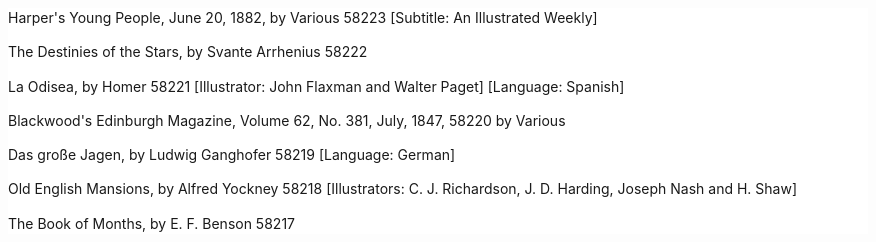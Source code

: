 Harper's Young People, June 20, 1882, by Various                         58223
  [Subtitle: An Illustrated Weekly]

The Destinies of the Stars, by Svante Arrhenius                          58222

La Odisea, by Homer                                                      58221
  [Illustrator: John Flaxman and Walter Paget]
  [Language: Spanish]

Blackwood's Edinburgh Magazine, Volume 62, No. 381, July, 1847,          58220
  by Various

Das große Jagen, by Ludwig Ganghofer                                     58219
  [Language: German]

Old English Mansions, by Alfred Yockney                                  58218
  [Illustrators: C. J. Richardson, J. D. Harding,
   Joseph Nash and H. Shaw]

The Book of Months, by E. F. Benson                                      58217
</pre>